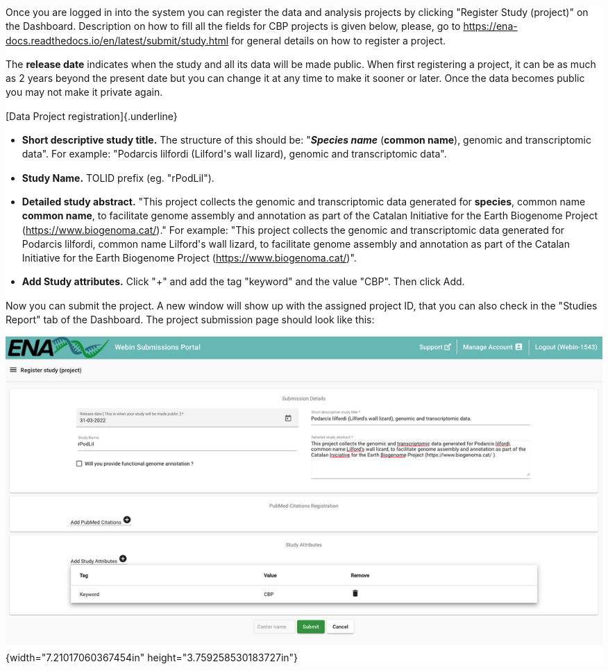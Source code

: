 Once you are logged in into the system you can register the data and
analysis projects by clicking "Register Study (project)" on the
Dashboard. Description on how to fill all the fields for CBP projects is
given below, please, go to
<https://ena-docs.readthedocs.io/en/latest/submit/study.html> for
general details on how to register a project.

The **release date** indicates when the study and all its data will be
made public. When first registering a project, it can be as much as 2
years beyond the present date but you can change it at any time to make
it sooner or later. Once the data becomes public you may not make it
private again.

[Data Project registration]{.underline}

-   **Short descriptive study title.** The structure of this should be:
    "***Species name*** (**common name**), genomic and transcriptomic
    data". For example: "Podarcis lilfordi (Lilford\'s wall lizard),
    genomic and transcriptomic data".

-   **Study Name.** TOLID prefix (eg. "rPodLil").

-   **Detailed study abstract.** "This project collects the genomic and
    transcriptomic data generated for **species**, common name **common
    name**, to facilitate genome assembly and annotation as part of the
    Catalan Initiative for the Earth Biogenome Project
    (<https://www.biogenoma.cat/>)." For example: "This project collects
    the genomic and transcriptomic data generated for Podarcis lilfordi,
    common name Lilford's wall lizard, to facilitate genome assembly and
    annotation as part of the Catalan Initiative for the Earth Biogenome
    Project (<https://www.biogenoma.cat/>)".

-   **Add Study attributes.** Click "+" and add the tag "keyword" and
    the value "CBP". Then click Add.

Now you can submit the project. A new window will show up with the
assigned project ID, that you can also check in the "Studies Report" tab
of the Dashboard. The project submission page should look like this:

![](./media/image2.png){width="7.21017060367454in"
height="3.759258530183727in"}
